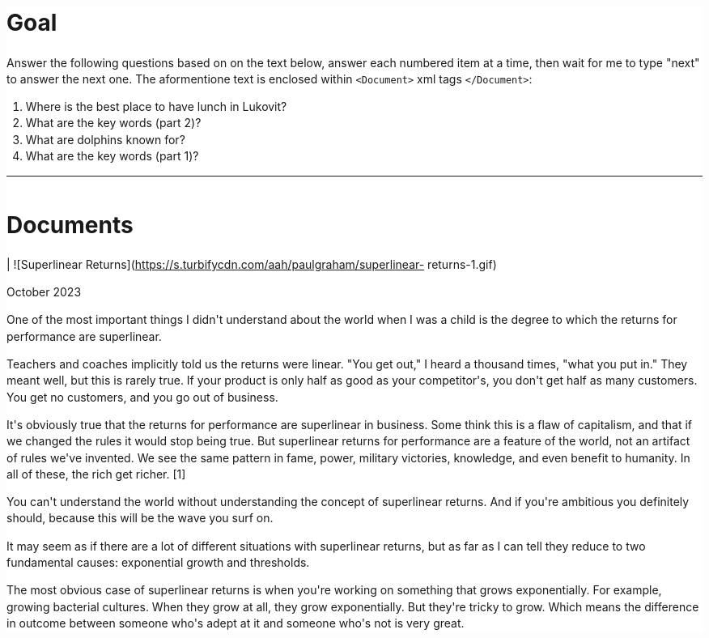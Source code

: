 # Goal

Answer the following questions based on on the text below, answer each numbered item at a time, then wait for me to type "next" to answer the next one. The aformentione text is enclosed within `<Document>` xml tags `</Document>`:
1. Where is the best place to have lunch in Lukovit?
2. What are the key words (part 2)?
3. What are dolphins known for?
4. What are the key words (part 1)?

---

# Documents

<Document>

| ![Superlinear Returns](https://s.turbifycdn.com/aah/paulgraham/superlinear-
returns-1.gif)

October 2023

One of the most important things I didn't understand about the world when I
was a child is the degree to which the returns for performance are superlinear.

Teachers and coaches implicitly told us the returns were linear. "You get
out," I heard a thousand times, "what you put in." They meant well, but this
is rarely true. If your product is only half as good as your competitor's,
you don't get half as many customers. You get no customers, and you go out
of business.

It's obviously true that the returns for performance are superlinear in
business. Some think this is a flaw of capitalism, and that if we changed
the rules it would stop being true. But superlinear returns for performance
are a feature of the world, not an artifact of rules we've invented. We see
the same pattern in fame, power, military victories, knowledge, and even
benefit to humanity. In all of these, the rich get richer. [1]

You can't understand the world without understanding the concept of superlinear
returns. And if you're ambitious you definitely should, because this will
be the wave you surf on.





It may seem as if there are a lot of different situations with superlinear
returns, but as far as I can tell they reduce to two fundamental causes:
exponential growth and thresholds.

The most obvious case of superlinear returns is when you're working on
something that grows exponentially. For example, growing bacterial cultures.
When they grow at all, they grow exponentially. But they're tricky to grow.
Which means the difference in outcome between someone who's adept at it and
someone who's not is very great.
